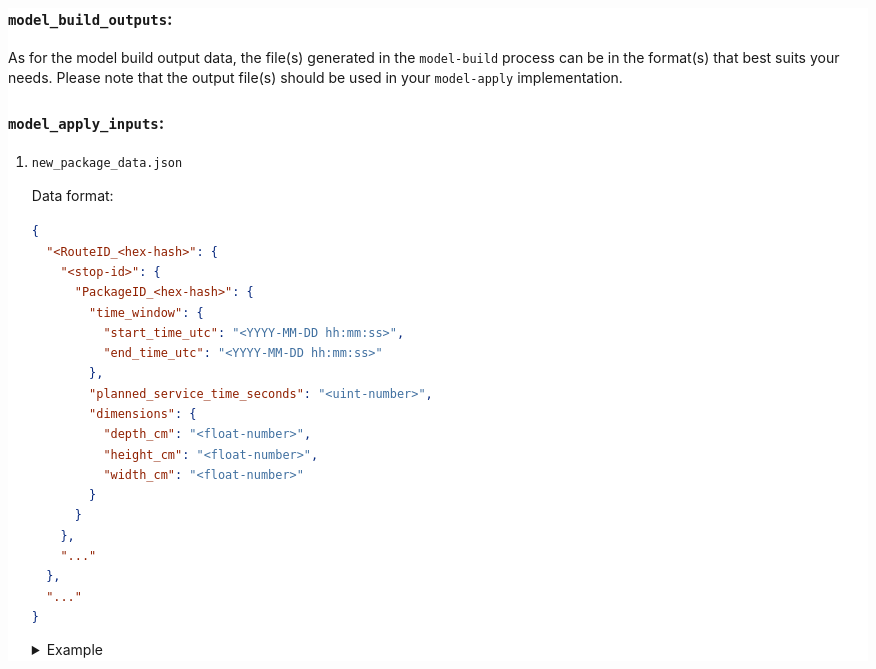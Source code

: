 
### `model_build_outputs`:
As for the model build output data, the file(s) generated in the `model-build` process can be in the format(s) that best suits your needs. Please note that the output file(s) should be used in your `model-apply` implementation.

### `model_apply_inputs`:
1. `new_package_data.json`

    Data format:
    ```json
    {
      "<RouteID_<hex-hash>": {
        "<stop-id>": {
          "PackageID_<hex-hash>": {
            "time_window": {
              "start_time_utc": "<YYYY-MM-DD hh:mm:ss>",
              "end_time_utc": "<YYYY-MM-DD hh:mm:ss>"
            },
            "planned_service_time_seconds": "<uint-number>",
            "dimensions": {
              "depth_cm": "<float-number>",
              "height_cm": "<float-number>",
              "width_cm": "<float-number>"
            }
          }
        },
        "..."
      },
      "..."
    }
    ```

    <details>
      <summary>Example</summary>

      ```json
      {
        "RouteID_1a4903de-1a85-4bca-921a-f746c68fbf7a": {
          "AD": {
            "PackageID_e28a5205-bc08-4757-af6f-635946cd0551": {
              "time_window": {
                "start_time_utc": "2018-08-12 12:00:00",
                "end_time_utc": "2018-08-12 15:00:00"
              },
              "planned_service_time_seconds": 42,
              "dimensions": {
                "depth_cm": 31.8,
                "height_cm": 3.8,
                "width_cm": 19.1
              }
            }
          },
          "AR": {
            "PackageID_ef435cac-7555-4989-84da-330adae351b5": {
              "time_window": {
                "start_time_utc": "2018-08-13 1:00:00",
                "end_time_utc": "2018-08-13 2:30:00"
              },
              "planned_service_time_seconds": 36,
              "dimensions": {
                "depth_cm": 34.3,
                "height_cm": 11.4,
                "width_cm": 26.7